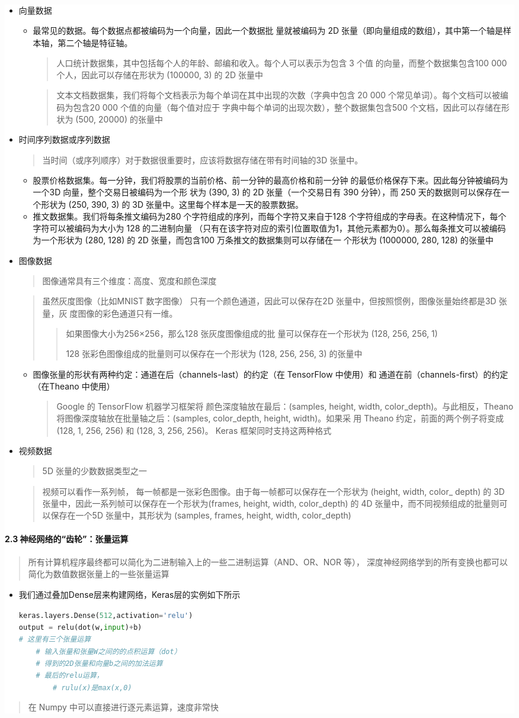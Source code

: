- 向量数据

  - 最常见的数据。每个数据点都被编码为一个向量，因此一个数据批 量就被编码为 2D 张量（即向量组成的数组），其中第一个轴是样本轴，第二个轴是特征轴。

    > 人口统计数据集，其中包括每个人的年龄、邮编和收入。每个人可以表示为包含 3 个值 的向量，而整个数据集包含100 000 个人，因此可以存储在形状为 (100000, 3) 的 2D 张量中

    > 文本文档数据集，我们将每个文档表示为每个单词在其中出现的次数（字典中包含 20 000 个常见单词）。每个文档可以被编码为包含20 000 个值的向量（每个值对应于 字典中每个单词的出现次数），整个数据集包含500 个文档，因此可以存储在形状为 (500, 20000) 的张量中

- 时间序列数据或序列数据 

  > 当时间（或序列顺序）对于数据很重要时，应该将数据存储在带有时间轴的3D 张量中。 
  - 股票价格数据集。每一分钟，我们将股票的当前价格、前一分钟的最高价格和前一分钟 的最低价格保存下来。因此每分钟被编码为一个3D 向量，整个交易日被编码为一个形 状为 (390, 3) 的 2D 张量（一个交易日有 390 分钟），而 250 天的数据则可以保存在一 个形状为 (250, 390, 3) 的 3D 张量中。这里每个样本是一天的股票数据。 
  - 推文数据集。我们将每条推文编码为280 个字符组成的序列，而每个字符又来自于128 个字符组成的字母表。在这种情况下，每个字符可以被编码为大小为 128 的二进制向量 （只有在该字符对应的索引位置取值为1，其他元素都为0）。那么每条推文可以被编码 为一个形状为 (280, 128) 的 2D 张量，而包含100 万条推文的数据集则可以存储在一 个形状为 (1000000, 280, 128) 的张量中

- 图像数据

  > 图像通常具有三个维度：高度、宽度和颜色深度

  > 虽然灰度图像（比如MNIST 数字图像） 只有一个颜色通道，因此可以保存在2D 张量中，但按照惯例，图像张量始终都是3D 张量，灰 度图像的彩色通道只有一维。
  >
  > > 如果图像大小为256×256，那么128 张灰度图像组成的批 量可以保存在一个形状为 (128, 256, 256, 1) 
  > >
  > > 128 张彩色图像组成的批量则可以保存在一个形状为 (128, 256, 256, 3) 的张量中

  - 图像张量的形状有两种约定：通道在后（channels-last）的约定（在 TensorFlow 中使用）和 通道在前（channels-first）的约定（在Theano 中使用）

    > Google 的 TensorFlow 机器学习框架将 颜色深度轴放在最后：(samples, height, width, color_depth)。与此相反，Theano 将图像深度轴放在批量轴之后：(samples, color_depth, height, width)。如果采 用 Theano 约定，前面的两个例子将变成 (128, 1, 256, 256) 和 (128, 3, 256, 256)。 Keras 框架同时支持这两种格式

- 视频数据

  > 5D 张量的少数数据类型之一

  > 视频可以看作一系列帧， 每一帧都是一张彩色图像。由于每一帧都可以保存在一个形状为 (height, width, color_ depth) 的 3D 张量中，因此一系列帧可以保存在一个形状为(frames, height, width, color_depth) 的 4D 张量中，而不同视频组成的批量则可以保存在一个5D 张量中，其形状为 (samples, frames, height, width, color_depth)

#### 2.3 神经网络的“齿轮”：张量运算

> 所有计算机程序最终都可以简化为二进制输入上的一些二进制运算（AND、OR、NOR 等）， 深度神经网络学到的所有变换也都可以简化为数值数据张量上的一些张量运算

- 我们通过叠加Dense层来构建网络，Keras层的实例如下所示

  ```python
  keras.layers.Dense(512,activation='relu')
  output = relu(dot(w,input)+b)
  # 这里有三个张量运算
      # 输入张量和张量W之间的的点积运算（dot）
      # 得到的2D张量和向量b之间的加法运算
      # 最后的relu运算，
          # rulu(x)是max(x,0)
  ```

>  在 Numpy 中可以直接进行逐元素运算，速度非常快
